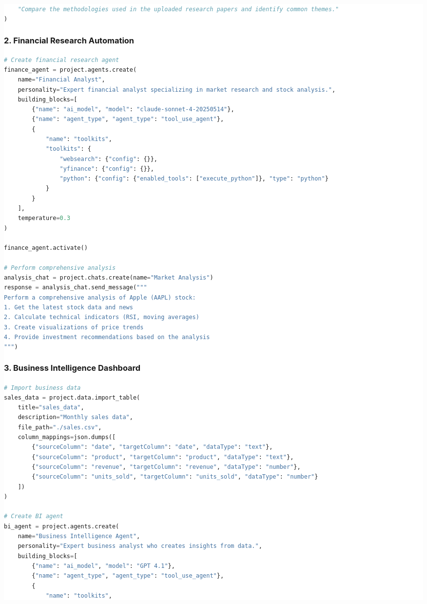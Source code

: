 ```python
    "Compare the methodologies used in the uploaded research papers and identify common themes."
)
```

### 2. Financial Research Automation

```python
# Create financial research agent
finance_agent = project.agents.create(
    name="Financial Analyst",
    personality="Expert financial analyst specializing in market research and stock analysis.",
    building_blocks=[
        {"name": "ai_model", "model": "claude-sonnet-4-20250514"},
        {"name": "agent_type", "agent_type": "tool_use_agent"},
        {
            "name": "toolkits",
            "toolkits": {
                "websearch": {"config": {}},
                "yfinance": {"config": {}},
                "python": {"config": {"enabled_tools": ["execute_python"]}, "type": "python"}
            }
        }
    ],
    temperature=0.3
)

finance_agent.activate()

# Perform comprehensive analysis
analysis_chat = project.chats.create(name="Market Analysis")
response = analysis_chat.send_message("""
Perform a comprehensive analysis of Apple (AAPL) stock:
1. Get the latest stock data and news
2. Calculate technical indicators (RSI, moving averages)
3. Create visualizations of price trends
4. Provide investment recommendations based on the analysis
""")
```

### 3. Business Intelligence Dashboard

```python
# Import business data
sales_data = project.data.import_table(
    title="sales_data",
    description="Monthly sales data",
    file_path="./sales.csv",
    column_mappings=json.dumps([
        {"sourceColumn": "date", "targetColumn": "date", "dataType": "text"},
        {"sourceColumn": "product", "targetColumn": "product", "dataType": "text"},
        {"sourceColumn": "revenue", "targetColumn": "revenue", "dataType": "number"},
        {"sourceColumn": "units_sold", "targetColumn": "units_sold", "dataType": "number"}
    ])
)

# Create BI agent
bi_agent = project.agents.create(
    name="Business Intelligence Agent",
    personality="Expert business analyst who creates insights from data.",
    building_blocks=[
        {"name": "ai_model", "model": "GPT 4.1"},
        {"name": "agent_type", "agent_type": "tool_use_agent"},
        {
            "name": "toolkits",
```